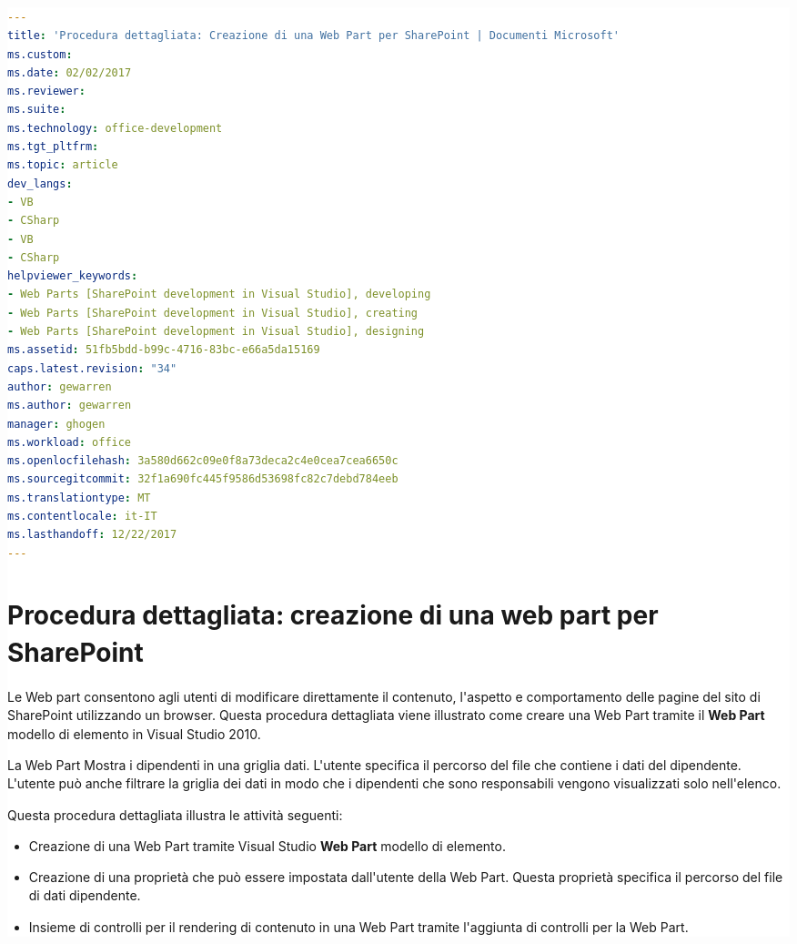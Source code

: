 ```yaml
---
title: 'Procedura dettagliata: Creazione di una Web Part per SharePoint | Documenti Microsoft'
ms.custom: 
ms.date: 02/02/2017
ms.reviewer: 
ms.suite: 
ms.technology: office-development
ms.tgt_pltfrm: 
ms.topic: article
dev_langs:
- VB
- CSharp
- VB
- CSharp
helpviewer_keywords:
- Web Parts [SharePoint development in Visual Studio], developing
- Web Parts [SharePoint development in Visual Studio], creating
- Web Parts [SharePoint development in Visual Studio], designing
ms.assetid: 51fb5bdd-b99c-4716-83bc-e66a5da15169
caps.latest.revision: "34"
author: gewarren
ms.author: gewarren
manager: ghogen
ms.workload: office
ms.openlocfilehash: 3a580d662c09e0f8a73deca2c4e0cea7cea6650c
ms.sourcegitcommit: 32f1a690fc445f9586d53698fc82c7debd784eeb
ms.translationtype: MT
ms.contentlocale: it-IT
ms.lasthandoff: 12/22/2017
---
```

# <a name="walkthrough-creating-a-web-part-for-sharepoint"></a>Procedura dettagliata: creazione di una web part per SharePoint
  Le Web part consentono agli utenti di modificare direttamente il contenuto, l'aspetto e comportamento delle pagine del sito di SharePoint utilizzando un browser. Questa procedura dettagliata viene illustrato come creare una Web Part tramite il **Web Part** modello di elemento in Visual Studio 2010.  
  
 La Web Part Mostra i dipendenti in una griglia dati. L'utente specifica il percorso del file che contiene i dati del dipendente. L'utente può anche filtrare la griglia dei dati in modo che i dipendenti che sono responsabili vengono visualizzati solo nell'elenco.  
  
 Questa procedura dettagliata illustra le attività seguenti:  
  
-   Creazione di una Web Part tramite Visual Studio **Web Part** modello di elemento.  
  
-   Creazione di una proprietà che può essere impostata dall'utente della Web Part. Questa proprietà specifica il percorso del file di dati dipendente.  
  
-   Insieme di controlli per il rendering di contenuto in una Web Part tramite l'aggiunta di controlli per la Web Part.  
  